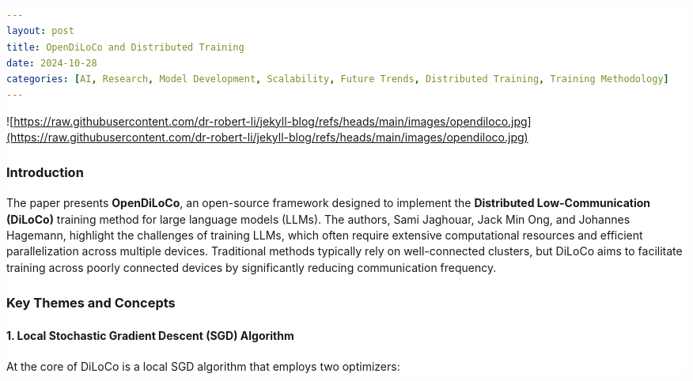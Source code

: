 ```yaml
---
layout: post
title: OpenDiLoCo and Distributed Training
date: 2024-10-28
categories: [AI, Research, Model Development, Scalability, Future Trends, Distributed Training, Training Methodology]
---
```


![https://raw.githubusercontent.com/dr-robert-li/jekyll-blog/refs/heads/main/images/opendiloco.jpg](https://raw.githubusercontent.com/dr-robert-li/jekyll-blog/refs/heads/main/images/opendiloco.jpg)

### Introduction

The paper presents **OpenDiLoCo**, an open-source framework designed to implement the **Distributed Low-Communication (DiLoCo)** training method for large language models (LLMs). The authors, Sami Jaghouar, Jack Min Ong, and Johannes Hagemann, highlight the challenges of training LLMs, which often require extensive computational resources and efficient parallelization across multiple devices. Traditional methods typically rely on well-connected clusters, but DiLoCo aims to facilitate training across poorly connected devices by significantly reducing communication frequency.

### Key Themes and Concepts

#### 1. **Local Stochastic Gradient Descent (SGD) Algorithm**

At the core of DiLoCo is a local SGD algorithm that employs two optimizers:
